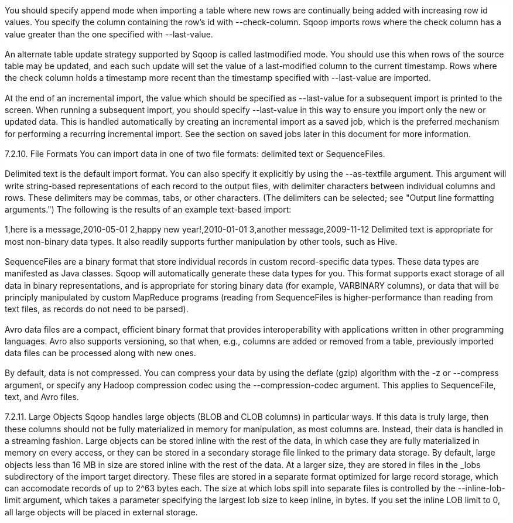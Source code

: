 You should specify append mode when importing a table where new rows are continually being added with increasing row id values. You specify the column containing the row’s id with --check-column. Sqoop imports rows where the check column has a value greater than the one specified with --last-value.

An alternate table update strategy supported by Sqoop is called lastmodified mode. You should use this when rows of the source table may be updated, and each such update will set the value of a last-modified column to the current timestamp. Rows where the check column holds a timestamp more recent than the timestamp specified with --last-value are imported.

At the end of an incremental import, the value which should be specified as --last-value for a subsequent import is printed to the screen. When running a subsequent import, you should specify --last-value in this way to ensure you import only the new or updated data. This is handled automatically by creating an incremental import as a saved job, which is the preferred mechanism for performing a recurring incremental import. See the section on saved jobs later in this document for more information.

7.2.10. File Formats
You can import data in one of two file formats: delimited text or SequenceFiles.

Delimited text is the default import format. You can also specify it explicitly by using the --as-textfile argument. This argument will write string-based representations of each record to the output files, with delimiter characters between individual columns and rows. These delimiters may be commas, tabs, or other characters. (The delimiters can be selected; see "Output line formatting arguments.") The following is the results of an example text-based import:

1,here is a message,2010-05-01
2,happy new year!,2010-01-01
3,another message,2009-11-12
Delimited text is appropriate for most non-binary data types. It also readily supports further manipulation by other tools, such as Hive.

SequenceFiles are a binary format that store individual records in custom record-specific data types. These data types are manifested as Java classes. Sqoop will automatically generate these data types for you. This format supports exact storage of all data in binary representations, and is appropriate for storing binary data (for example, VARBINARY columns), or data that will be principly manipulated by custom MapReduce programs (reading from SequenceFiles is higher-performance than reading from text files, as records do not need to be parsed).

Avro data files are a compact, efficient binary format that provides interoperability with applications written in other programming languages. Avro also supports versioning, so that when, e.g., columns are added or removed from a table, previously imported data files can be processed along with new ones.

By default, data is not compressed. You can compress your data by using the deflate (gzip) algorithm with the -z or --compress argument, or specify any Hadoop compression codec using the --compression-codec argument. This applies to SequenceFile, text, and Avro files.

7.2.11. Large Objects
Sqoop handles large objects (BLOB and CLOB columns) in particular ways. If this data is truly large, then these columns should not be fully materialized in memory for manipulation, as most columns are. Instead, their data is handled in a streaming fashion. Large objects can be stored inline with the rest of the data, in which case they are fully materialized in memory on every access, or they can be stored in a secondary storage file linked to the primary data storage. By default, large objects less than 16 MB in size are stored inline with the rest of the data. At a larger size, they are stored in files in the _lobs subdirectory of the import target directory. These files are stored in a separate format optimized for large record storage, which can accomodate records of up to 2^63 bytes each. The size at which lobs spill into separate files is controlled by the --inline-lob-limit argument, which takes a parameter specifying the largest lob size to keep inline, in bytes. If you set the inline LOB limit to 0, all large objects will be placed in external storage.
